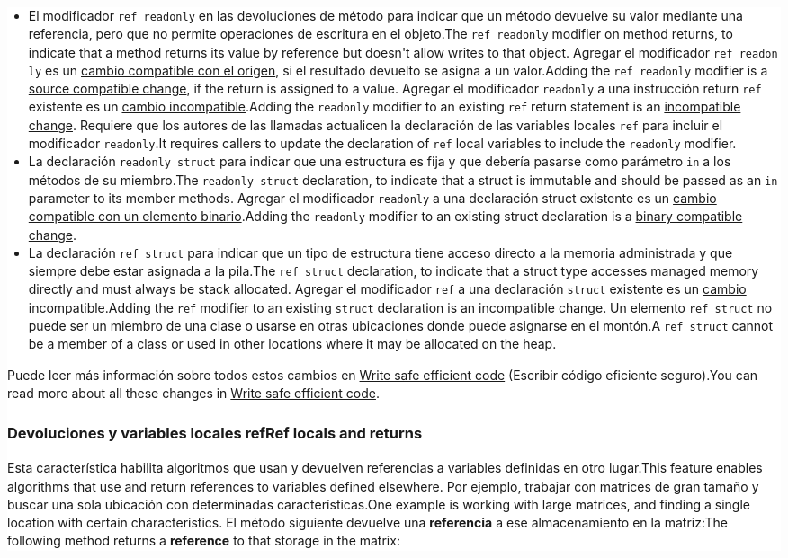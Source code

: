 - <span data-ttu-id="f811e-317">El modificador `ref readonly` en las devoluciones de método para indicar que un método devuelve su valor mediante una referencia, pero que no permite operaciones de escritura en el objeto.</span><span class="sxs-lookup"><span data-stu-id="f811e-317">The `ref readonly` modifier on method returns, to indicate that a method returns its value by reference but doesn't allow writes to that object.</span></span> <span data-ttu-id="f811e-318">Agregar el modificador `ref readonly` es un [cambio compatible con el origen](version-update-considerations.md#source-compatible-changes), si el resultado devuelto se asigna a un valor.</span><span class="sxs-lookup"><span data-stu-id="f811e-318">Adding the `ref readonly` modifier is a [source compatible change](version-update-considerations.md#source-compatible-changes), if the return is assigned to a value.</span></span> <span data-ttu-id="f811e-319">Agregar el modificador `readonly` a una instrucción return `ref` existente es un [cambio incompatible](version-update-considerations.md#incompatible-changes).</span><span class="sxs-lookup"><span data-stu-id="f811e-319">Adding the `readonly` modifier to an existing `ref` return statement is an [incompatible change](version-update-considerations.md#incompatible-changes).</span></span> <span data-ttu-id="f811e-320">Requiere que los autores de las llamadas actualicen la declaración de las variables locales `ref` para incluir el modificador `readonly`.</span><span class="sxs-lookup"><span data-stu-id="f811e-320">It requires callers to update the declaration of `ref` local variables to include the `readonly` modifier.</span></span>
- <span data-ttu-id="f811e-321">La declaración `readonly struct` para indicar que una estructura es fija y que debería pasarse como parámetro `in` a los métodos de su miembro.</span><span class="sxs-lookup"><span data-stu-id="f811e-321">The `readonly struct` declaration, to indicate that a struct is immutable and should be passed as an `in` parameter to its member methods.</span></span> <span data-ttu-id="f811e-322">Agregar el modificador `readonly` a una declaración struct existente es un [cambio compatible con un elemento binario](version-update-considerations.md#binary-compatible-changes).</span><span class="sxs-lookup"><span data-stu-id="f811e-322">Adding the `readonly` modifier to an existing struct declaration is a [binary compatible change](version-update-considerations.md#binary-compatible-changes).</span></span>
- <span data-ttu-id="f811e-323">La declaración `ref struct` para indicar que un tipo de estructura tiene acceso directo a la memoria administrada y que siempre debe estar asignada a la pila.</span><span class="sxs-lookup"><span data-stu-id="f811e-323">The `ref struct` declaration, to indicate that a struct type accesses managed memory directly and must always be stack allocated.</span></span> <span data-ttu-id="f811e-324">Agregar el modificador `ref` a una declaración `struct` existente es un [cambio incompatible](version-update-considerations.md#incompatible-changes).</span><span class="sxs-lookup"><span data-stu-id="f811e-324">Adding the `ref` modifier to an existing `struct` declaration is an [incompatible change](version-update-considerations.md#incompatible-changes).</span></span> <span data-ttu-id="f811e-325">Un elemento `ref struct` no puede ser un miembro de una clase o usarse en otras ubicaciones donde puede asignarse en el montón.</span><span class="sxs-lookup"><span data-stu-id="f811e-325">A `ref struct` cannot be a member of a class or used in other locations where it may be allocated on the heap.</span></span>

<span data-ttu-id="f811e-326">Puede leer más información sobre todos estos cambios en [Write safe efficient code](../write-safe-efficient-code.md) (Escribir código eficiente seguro).</span><span class="sxs-lookup"><span data-stu-id="f811e-326">You can read more about all these changes in [Write safe efficient code](../write-safe-efficient-code.md).</span></span>

### <a name="ref-locals-and-returns"></a><span data-ttu-id="f811e-327">Devoluciones y variables locales ref</span><span class="sxs-lookup"><span data-stu-id="f811e-327">Ref locals and returns</span></span>

<span data-ttu-id="f811e-328">Esta característica habilita algoritmos que usan y devuelven referencias a variables definidas en otro lugar.</span><span class="sxs-lookup"><span data-stu-id="f811e-328">This feature enables algorithms that use and return references to variables defined elsewhere.</span></span> <span data-ttu-id="f811e-329">Por ejemplo, trabajar con matrices de gran tamaño y buscar una sola ubicación con determinadas características.</span><span class="sxs-lookup"><span data-stu-id="f811e-329">One example is working with large matrices, and finding a single location with certain characteristics.</span></span> <span data-ttu-id="f811e-330">El método siguiente devuelve una **referencia** a ese almacenamiento en la matriz:</span><span class="sxs-lookup"><span data-stu-id="f811e-330">The following method returns a **reference** to that storage in the matrix:</span></span>
